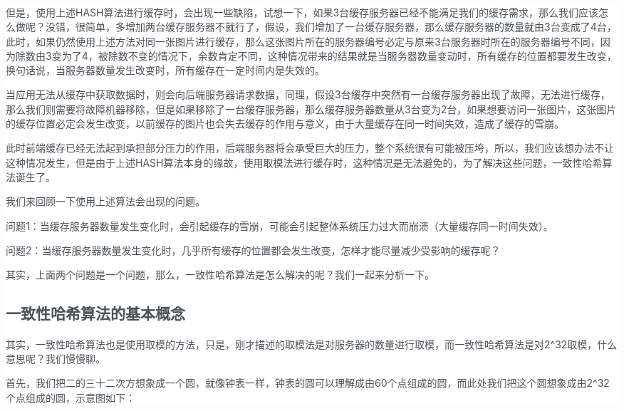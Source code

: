 

<font style="color:rgb(78, 83, 88);">但是，使用上述HASH算法进行缓存时，会出现一些缺陷，试想一下，如果3台缓存服务器已经不能满足我们的缓存需求，那么我们应该怎么做呢？没错，很简单，多增加两台缓存服务器不就行了，假设，我们增加了一台缓存服务器，那么缓存服务器的数量就由3台变成了4台，此时，如果仍然使用上述方法对同一张图片进行缓存，那么这张图片所在的服务器编号必定与原来3台服务器时所在的服务器编号不同，因为除数由3变为了4，被除数不变的情况下，余数肯定不同，这种情况带来的结果就是当服务器数量变动时，所有缓存的位置都要发生改变，换句话说，当服务器数量发生改变时，所有缓存在一定时间内是失效的。</font>

<font style="color:rgb(78, 83, 88);">当应用无法从缓存中获取数据时，则会向后端服务器请求数据，同理，假设3台缓存中突然有一台缓存服务器出现了故障，无法进行缓存，那么我们则需要将故障机器移除，但是如果移除了一台缓存服务器，那么缓存服务器数量从3台变为2台，如果想要访问一张图片，这张图片的缓存位置必定会发生改变，以前缓存的图片也会失去缓存的作用与意义，由于大量缓存在同一时间失效，造成了缓存的雪崩。</font>

<font style="color:rgb(78, 83, 88);">此时前端缓存已经无法起到承担部分压力的作用，后端服务器将会承受巨大的压力，整个系统很有可能被压垮，所以，我们应该想办法不让这种情况发生，但是由于上述HASH算法本身的缘故，使用取模法进行缓存时，这种情况是无法避免的，为了解决这些问题，一致性哈希算法诞生了。</font>

<font style="color:rgb(78, 83, 88);">我们来回顾一下使用上述算法会出现的问题。</font>

<font style="color:rgb(78, 83, 88);"></font>

<font style="color:rgb(78, 83, 88);">问题1：当缓存服务器数量发生变化时，会引起缓存的雪崩，可能会引起整体系统压力过大而崩溃（大量缓存同一时间失效）。</font>

<font style="color:rgb(78, 83, 88);"></font>

<font style="color:rgb(78, 83, 88);">问题2：当缓存服务器数量发生变化时，几乎所有缓存的位置都会发生改变，怎样才能尽量减少受影响的缓存呢？</font>

<font style="color:rgb(78, 83, 88);"></font>

<font style="color:rgb(78, 83, 88);">其实，上面两个问题是一个问题，那么，一致性哈希算法是怎么解决的呢？我们一起来分析一下。</font>

<font style="color:rgb(78, 83, 88);"></font>

## <font style="color:rgb(78, 83, 88);">一致性哈希算法的基本概念</font>
<font style="color:rgb(78, 83, 88);">其实，一致性哈希算法也是使用取模的方法，只是，刚才描述的取模法是对服务器的数量进行取模，而一致性哈希算法是对2^32取模，什么意思呢？我们慢慢聊。</font>

<font style="color:rgb(78, 83, 88);"></font>

<font style="color:rgb(78, 83, 88);">首先，我们把二的三十二次方想象成一个圆，就像钟表一样，钟表的圆可以理解成由60个点组成的圆，而此处我们把这个圆想象成由2^32个点组成的圆，示意图如下：</font>
